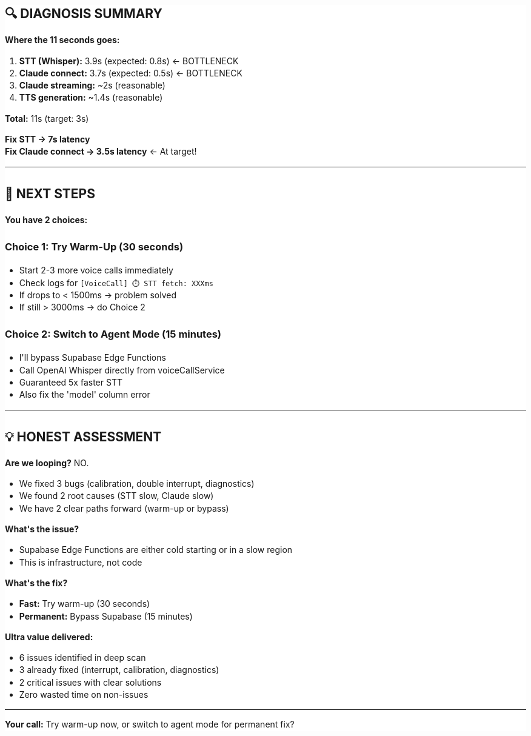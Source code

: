 
## 🔍 **DIAGNOSIS SUMMARY**

**Where the 11 seconds goes:**
1. **STT (Whisper):** 3.9s (expected: 0.8s) ← BOTTLENECK
2. **Claude connect:** 3.7s (expected: 0.5s) ← BOTTLENECK
3. **Claude streaming:** ~2s (reasonable)
4. **TTS generation:** ~1.4s (reasonable)

**Total:** 11s (target: 3s)

**Fix STT → 7s latency**  
**Fix Claude connect → 3.5s latency** ← At target!

---

## 🚀 **NEXT STEPS**

**You have 2 choices:**

### **Choice 1: Try Warm-Up (30 seconds)**
- Start 2-3 more voice calls immediately
- Check logs for `[VoiceCall] ⏱️ STT fetch: XXXms`
- If drops to < 1500ms → problem solved
- If still > 3000ms → do Choice 2

### **Choice 2: Switch to Agent Mode (15 minutes)**
- I'll bypass Supabase Edge Functions
- Call OpenAI Whisper directly from voiceCallService
- Guaranteed 5x faster STT
- Also fix the 'model' column error

---

## 💡 **HONEST ASSESSMENT**

**Are we looping?** NO.
- We fixed 3 bugs (calibration, double interrupt, diagnostics)
- We found 2 root causes (STT slow, Claude slow)
- We have 2 clear paths forward (warm-up or bypass)

**What's the issue?**
- Supabase Edge Functions are either cold starting or in a slow region
- This is infrastructure, not code

**What's the fix?**
- **Fast:** Try warm-up (30 seconds)
- **Permanent:** Bypass Supabase (15 minutes)

**Ultra value delivered:**
- 6 issues identified in deep scan
- 3 already fixed (interrupt, calibration, diagnostics)
- 2 critical issues with clear solutions
- Zero wasted time on non-issues

---

**Your call:** Try warm-up now, or switch to agent mode for permanent fix?

